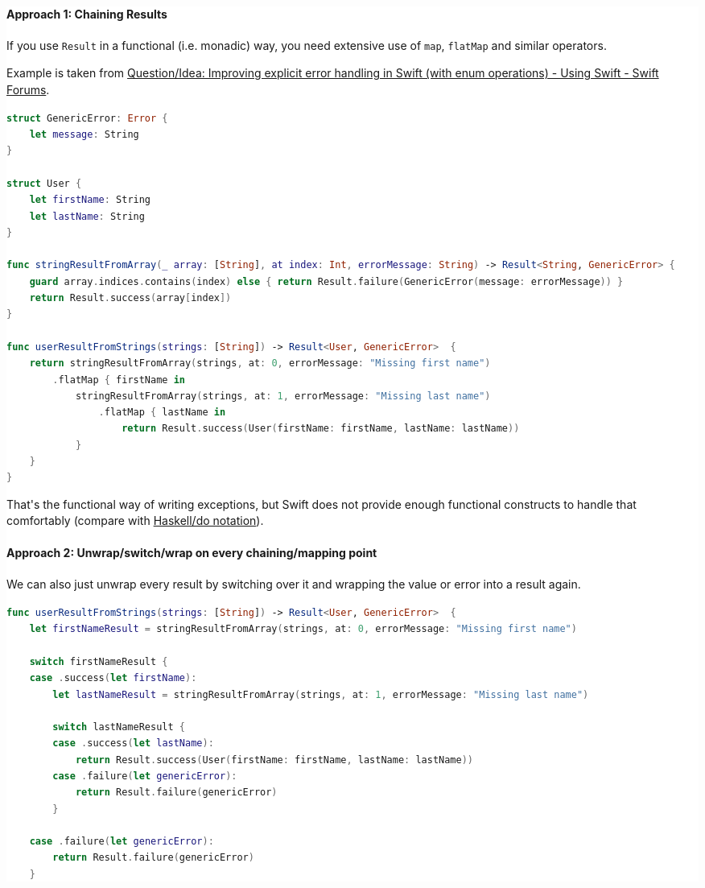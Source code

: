 #### Approach 1: Chaining Results

If you use `Result` in a functional (i.e. monadic) way, you need extensive use of `map`, `flatMap` and similar operators.

Example is taken from [Question/Idea: Improving explicit error handling in Swift (with enum operations) - Using Swift - Swift Forums](https://forums.swift.org/t/question-idea-improving-explicit-error-handling-in-swift-with-enum-operations/35335).

```swift
struct GenericError: Error {
    let message: String
}

struct User {
    let firstName: String
    let lastName: String
}

func stringResultFromArray(_ array: [String], at index: Int, errorMessage: String) -> Result<String, GenericError> {
    guard array.indices.contains(index) else { return Result.failure(GenericError(message: errorMessage)) }
    return Result.success(array[index])
}

func userResultFromStrings(strings: [String]) -> Result<User, GenericError>  {
    return stringResultFromArray(strings, at: 0, errorMessage: "Missing first name")
        .flatMap { firstName in
            stringResultFromArray(strings, at: 1, errorMessage: "Missing last name")
                .flatMap { lastName in
                    return Result.success(User(firstName: firstName, lastName: lastName))
            }
    }
}
```

That's the functional way of writing exceptions, but Swift does not provide enough functional constructs to handle that comfortably (compare with [Haskell/do notation](https://en.wikibooks.org/wiki/Haskell/do_notation)).

#### Approach 2: Unwrap/switch/wrap on every chaining/mapping point

We can also just unwrap every result by switching over it and wrapping the value or error into a result again.

```swift
func userResultFromStrings(strings: [String]) -> Result<User, GenericError>  {
    let firstNameResult = stringResultFromArray(strings, at: 0, errorMessage: "Missing first name")
    
    switch firstNameResult {
    case .success(let firstName):
        let lastNameResult = stringResultFromArray(strings, at: 1, errorMessage: "Missing last name")
        
        switch lastNameResult {
        case .success(let lastName):
            return Result.success(User(firstName: firstName, lastName: lastName))
        case .failure(let genericError):
            return Result.failure(genericError)
        }
        
    case .failure(let genericError):
        return Result.failure(genericError)
    }
```